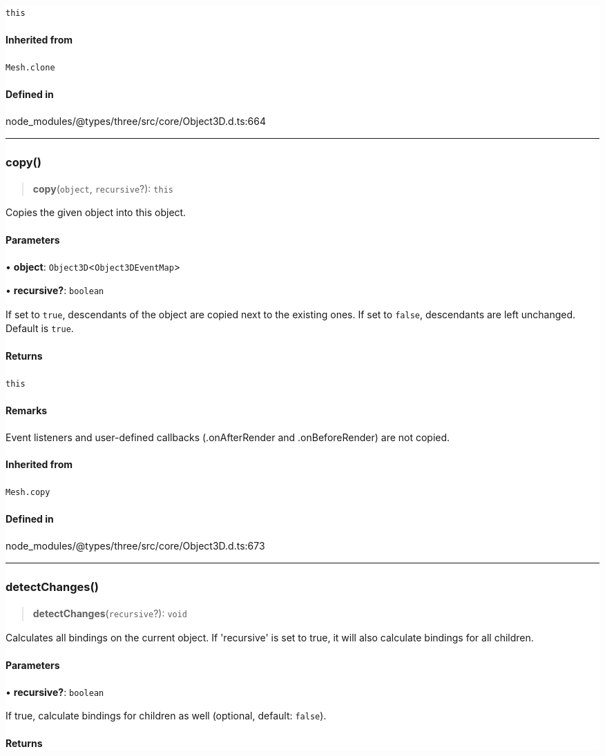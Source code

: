 `this`

#### Inherited from

`Mesh.clone`

#### Defined in

node\_modules/@types/three/src/core/Object3D.d.ts:664

***

### copy()

> **copy**(`object`, `recursive`?): `this`

Copies the given object into this object.

#### Parameters

• **object**: `Object3D`\<`Object3DEventMap`\>

• **recursive?**: `boolean`

If set to `true`, descendants of the object are copied next to the existing ones. If set to
`false`, descendants are left unchanged. Default is `true`.

#### Returns

`this`

#### Remarks

Event listeners and user-defined callbacks (.onAfterRender and .onBeforeRender) are not copied.

#### Inherited from

`Mesh.copy`

#### Defined in

node\_modules/@types/three/src/core/Object3D.d.ts:673

***

### detectChanges()

> **detectChanges**(`recursive`?): `void`

Calculates all bindings on the current object.
If 'recursive' is set to true, it will also calculate bindings for all children.

#### Parameters

• **recursive?**: `boolean`

If true, calculate bindings for children as well (optional, default: `false`).

#### Returns
